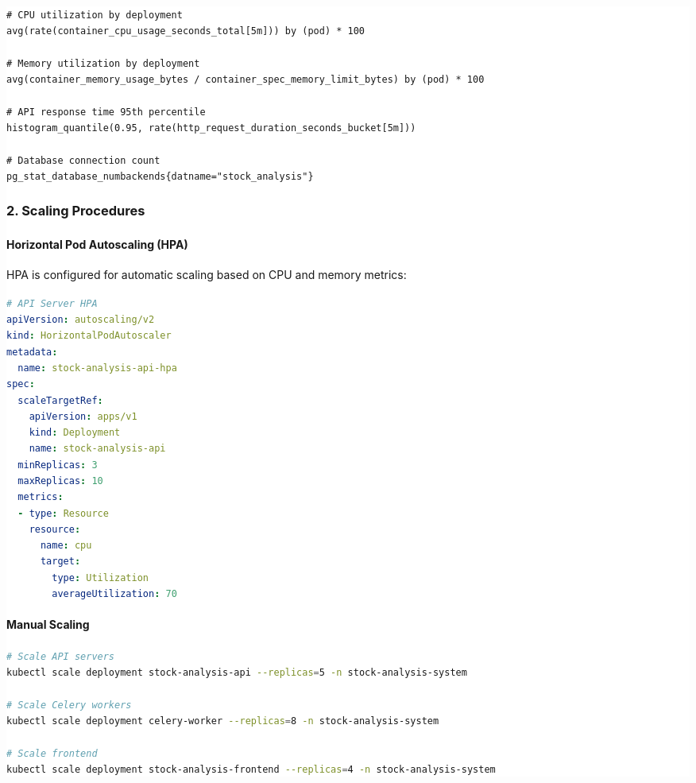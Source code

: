 ```promql
# CPU utilization by deployment
avg(rate(container_cpu_usage_seconds_total[5m])) by (pod) * 100

# Memory utilization by deployment
avg(container_memory_usage_bytes / container_spec_memory_limit_bytes) by (pod) * 100

# API response time 95th percentile
histogram_quantile(0.95, rate(http_request_duration_seconds_bucket[5m]))

# Database connection count
pg_stat_database_numbackends{datname="stock_analysis"}
```

### 2. Scaling Procedures

#### Horizontal Pod Autoscaling (HPA)

HPA is configured for automatic scaling based on CPU and memory metrics:

```yaml
# API Server HPA
apiVersion: autoscaling/v2
kind: HorizontalPodAutoscaler
metadata:
  name: stock-analysis-api-hpa
spec:
  scaleTargetRef:
    apiVersion: apps/v1
    kind: Deployment
    name: stock-analysis-api
  minReplicas: 3
  maxReplicas: 10
  metrics:
  - type: Resource
    resource:
      name: cpu
      target:
        type: Utilization
        averageUtilization: 70
```

#### Manual Scaling

```bash
# Scale API servers
kubectl scale deployment stock-analysis-api --replicas=5 -n stock-analysis-system

# Scale Celery workers
kubectl scale deployment celery-worker --replicas=8 -n stock-analysis-system

# Scale frontend
kubectl scale deployment stock-analysis-frontend --replicas=4 -n stock-analysis-system
```
